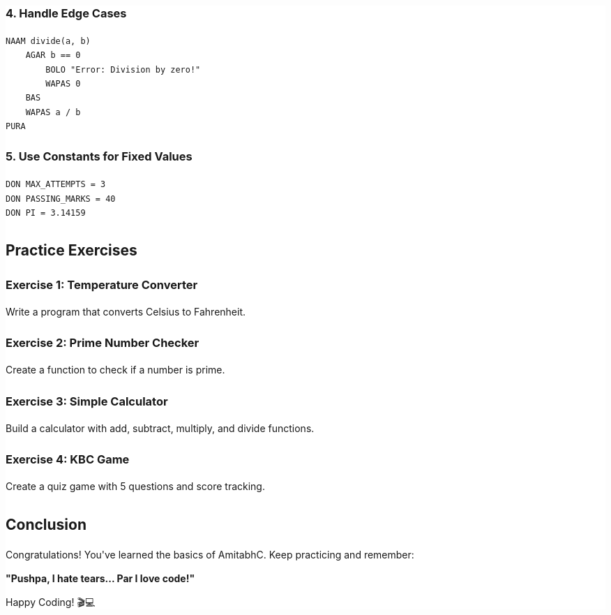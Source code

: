 ### 4. Handle Edge Cases
```amitabhc
NAAM divide(a, b)
    AGAR b == 0
        BOLO "Error: Division by zero!"
        WAPAS 0
    BAS
    WAPAS a / b
PURA
```

### 5. Use Constants for Fixed Values
```amitabhc
DON MAX_ATTEMPTS = 3
DON PASSING_MARKS = 40
DON PI = 3.14159
```

## Practice Exercises

### Exercise 1: Temperature Converter
Write a program that converts Celsius to Fahrenheit.

### Exercise 2: Prime Number Checker
Create a function to check if a number is prime.

### Exercise 3: Simple Calculator
Build a calculator with add, subtract, multiply, and divide functions.

### Exercise 4: KBC Game
Create a quiz game with 5 questions and score tracking.

## Conclusion

Congratulations! You've learned the basics of AmitabhC. Keep practicing and remember:

**"Pushpa, I hate tears... Par I love code!"**

Happy Coding! 🎬💻